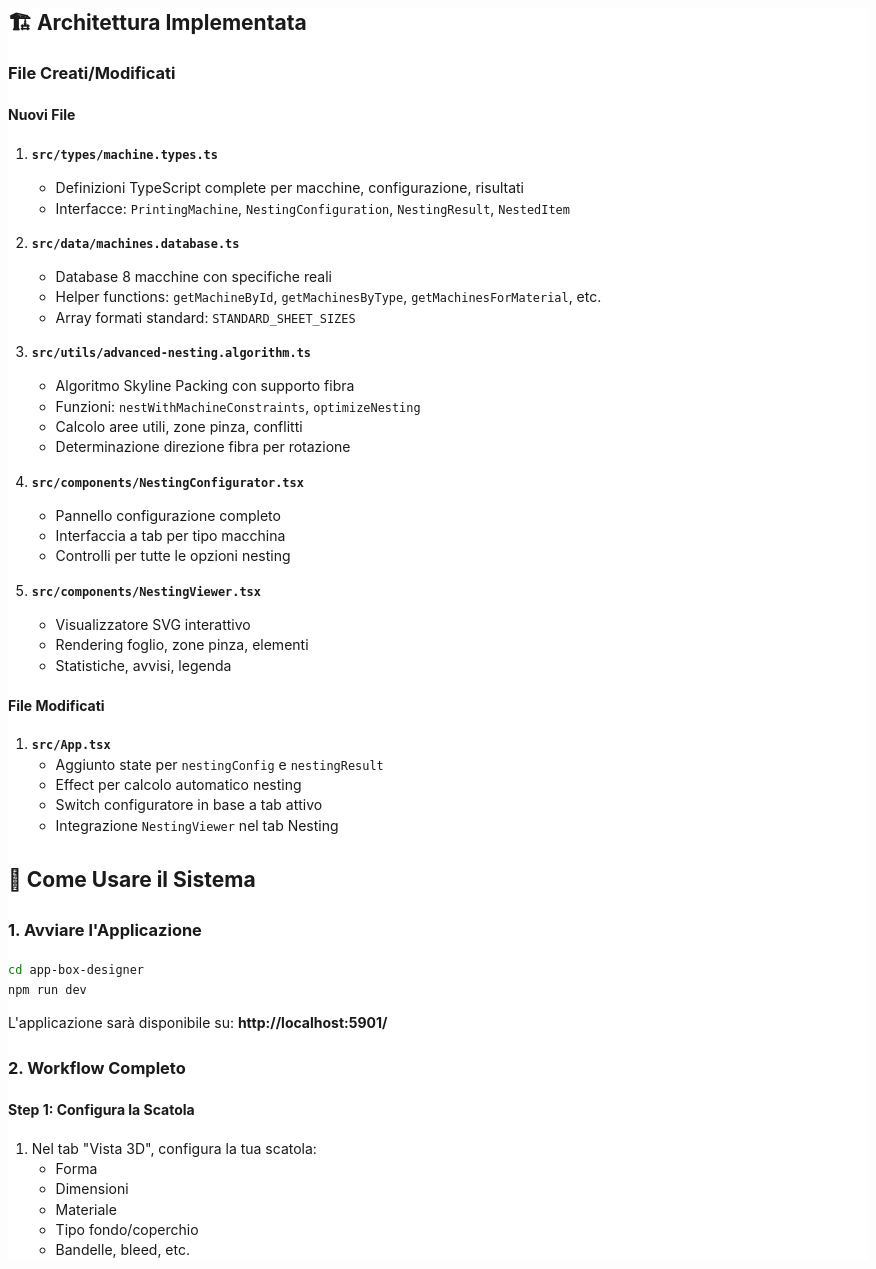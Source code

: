 ## 🏗️ Architettura Implementata

### File Creati/Modificati

#### Nuovi File
1. **`src/types/machine.types.ts`**
   - Definizioni TypeScript complete per macchine, configurazione, risultati
   - Interfacce: `PrintingMachine`, `NestingConfiguration`, `NestingResult`, `NestedItem`

2. **`src/data/machines.database.ts`**
   - Database 8 macchine con specifiche reali
   - Helper functions: `getMachineById`, `getMachinesByType`, `getMachinesForMaterial`, etc.
   - Array formati standard: `STANDARD_SHEET_SIZES`

3. **`src/utils/advanced-nesting.algorithm.ts`**
   - Algoritmo Skyline Packing con supporto fibra
   - Funzioni: `nestWithMachineConstraints`, `optimizeNesting`
   - Calcolo aree utili, zone pinza, conflitti
   - Determinazione direzione fibra per rotazione

4. **`src/components/NestingConfigurator.tsx`**
   - Pannello configurazione completo
   - Interfaccia a tab per tipo macchina
   - Controlli per tutte le opzioni nesting

5. **`src/components/NestingViewer.tsx`**
   - Visualizzatore SVG interattivo
   - Rendering foglio, zone pinza, elementi
   - Statistiche, avvisi, legenda

#### File Modificati
1. **`src/App.tsx`**
   - Aggiunto state per `nestingConfig` e `nestingResult`
   - Effect per calcolo automatico nesting
   - Switch configuratore in base a tab attivo
   - Integrazione `NestingViewer` nel tab Nesting

## 🔧 Come Usare il Sistema

### 1. Avviare l'Applicazione
```bash
cd app-box-designer
npm run dev
```

L'applicazione sarà disponibile su: **http://localhost:5901/**

### 2. Workflow Completo

#### Step 1: Configura la Scatola
1. Nel tab "Vista 3D", configura la tua scatola:
   - Forma
   - Dimensioni
   - Materiale
   - Tipo fondo/coperchio
   - Bandelle, bleed, etc.
